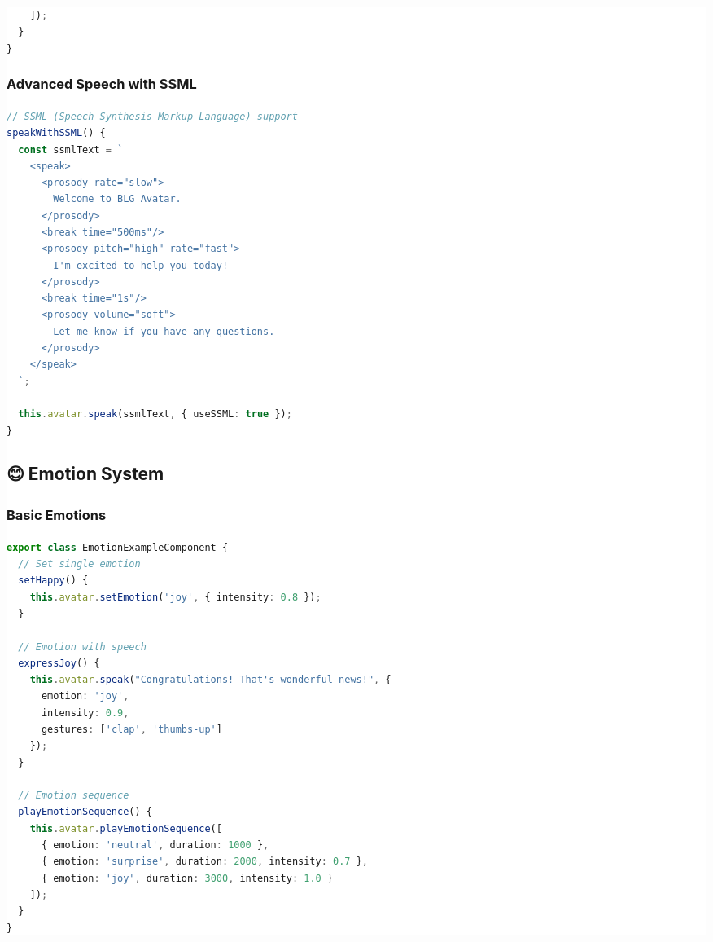```typescript
    ]);
  }
}
```

### Advanced Speech with SSML

```typescript
// SSML (Speech Synthesis Markup Language) support
speakWithSSML() {
  const ssmlText = `
    <speak>
      <prosody rate="slow">
        Welcome to BLG Avatar.
      </prosody>
      <break time="500ms"/>
      <prosody pitch="high" rate="fast">
        I'm excited to help you today!
      </prosody>
      <break time="1s"/>
      <prosody volume="soft">
        Let me know if you have any questions.
      </prosody>
    </speak>
  `;
  
  this.avatar.speak(ssmlText, { useSSML: true });
}
```

## 😊 Emotion System

### Basic Emotions

```typescript
export class EmotionExampleComponent {
  // Set single emotion
  setHappy() {
    this.avatar.setEmotion('joy', { intensity: 0.8 });
  }

  // Emotion with speech
  expressJoy() {
    this.avatar.speak("Congratulations! That's wonderful news!", {
      emotion: 'joy',
      intensity: 0.9,
      gestures: ['clap', 'thumbs-up']
    });
  }

  // Emotion sequence
  playEmotionSequence() {
    this.avatar.playEmotionSequence([
      { emotion: 'neutral', duration: 1000 },
      { emotion: 'surprise', duration: 2000, intensity: 0.7 },
      { emotion: 'joy', duration: 3000, intensity: 1.0 }
    ]);
  }
}
```
